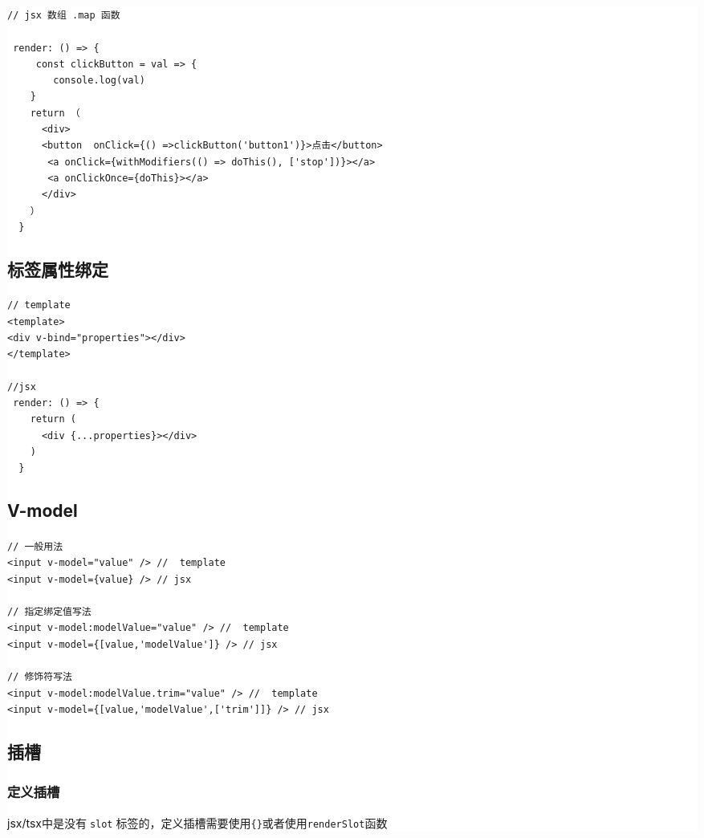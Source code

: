     // jsx 数组 .map 函数
     
     render: () => {
         const clickButton = val => {
            console.log(val)
        }
        return （
          <div>
          <button  onClick={() =>clickButton('button1')}>点击</button>
           <a onClick={withModifiers(() => doThis(), ['stop'])}></a>
           <a onClickOnce={doThis}></a>
          </div>
        ）
      }
    
    
    

标签属性绑定
------

    // template 
    <template>
    <div v-bind="properties"></div>
    </template>
    
    //jsx
     render: () => {
        return (
          <div {...properties}></div>
        )
      }
    
    

V-model
-------

    
    // 一般用法
    <input v-model="value" /> //  template
    <input v-model={value} /> // jsx
    
    // 指定绑定值写法
    <input v-model:modelValue="value" /> //  template
    <input v-model={[value,'modelValue']} /> // jsx
    
    // 修饰符写法
    <input v-model:modelValue.trim="value" /> //  template
    <input v-model={[value,'modelValue',['trim']]} /> // jsx

插槽
--

### 定义插槽

jsx/tsx中是没有 `slot` 标签的，定义插槽需要使用`{}`或者使用`renderSlot`函数
